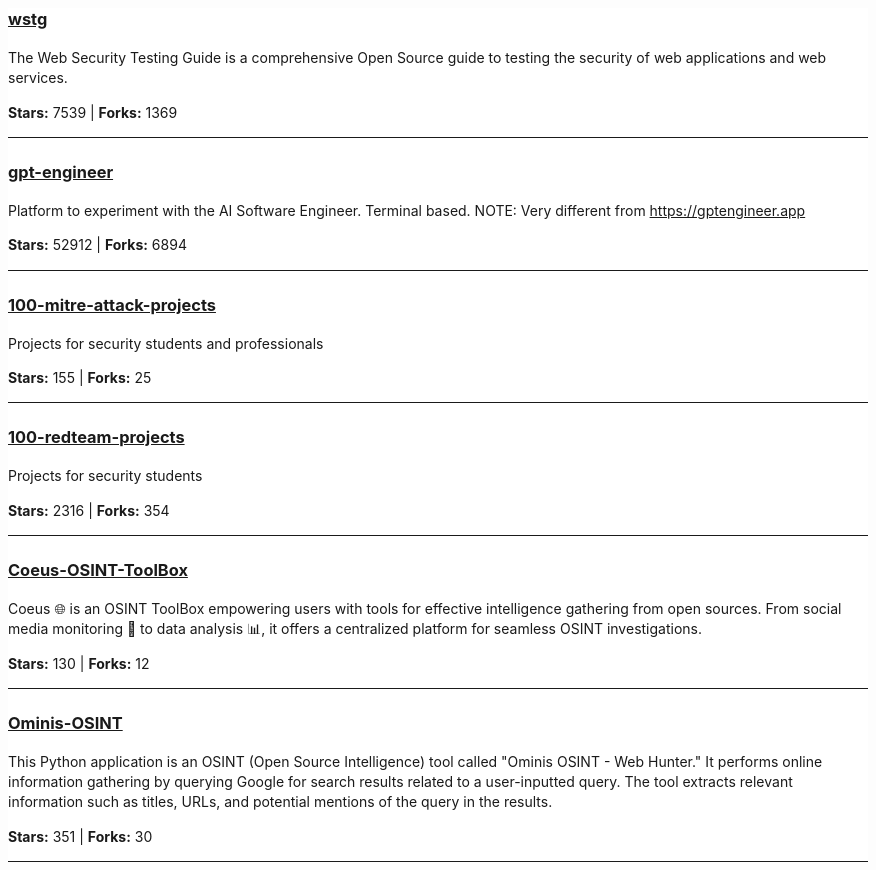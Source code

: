 
### [wstg](https://github.com/OWASP/wstg)
The Web Security Testing Guide is a comprehensive Open Source guide to testing the security of web applications and web services.

**Stars:** 7539 | **Forks:** 1369

---

### [gpt-engineer](https://github.com/AntonOsika/gpt-engineer)
Platform to experiment with the AI Software Engineer. Terminal based. NOTE: Very different from https://gptengineer.app

**Stars:** 52912 | **Forks:** 6894

---

### [100-mitre-attack-projects](https://github.com/kurogai/100-mitre-attack-projects)
Projects for security students and professionals

**Stars:** 155 | **Forks:** 25

---

### [100-redteam-projects](https://github.com/kurogai/100-redteam-projects)
Projects for security students

**Stars:** 2316 | **Forks:** 354

---

### [Coeus-OSINT-ToolBox](https://github.com/AnonCatalyst/Coeus-OSINT-ToolBox)
Coeus 🌐 is an OSINT ToolBox empowering users with tools for effective intelligence gathering from open sources. From social media monitoring 📱 to data analysis 📊, it offers a centralized platform for seamless OSINT investigations.

**Stars:** 130 | **Forks:** 12

---

### [Ominis-OSINT](https://github.com/AnonCatalyst/Ominis-OSINT)
This Python application is an OSINT (Open Source Intelligence) tool called "Ominis OSINT - Web Hunter." It performs online information gathering by querying Google for search results related to a user-inputted query. The tool extracts relevant information such as titles, URLs, and potential mentions of the query in the results.

**Stars:** 351 | **Forks:** 30

---
